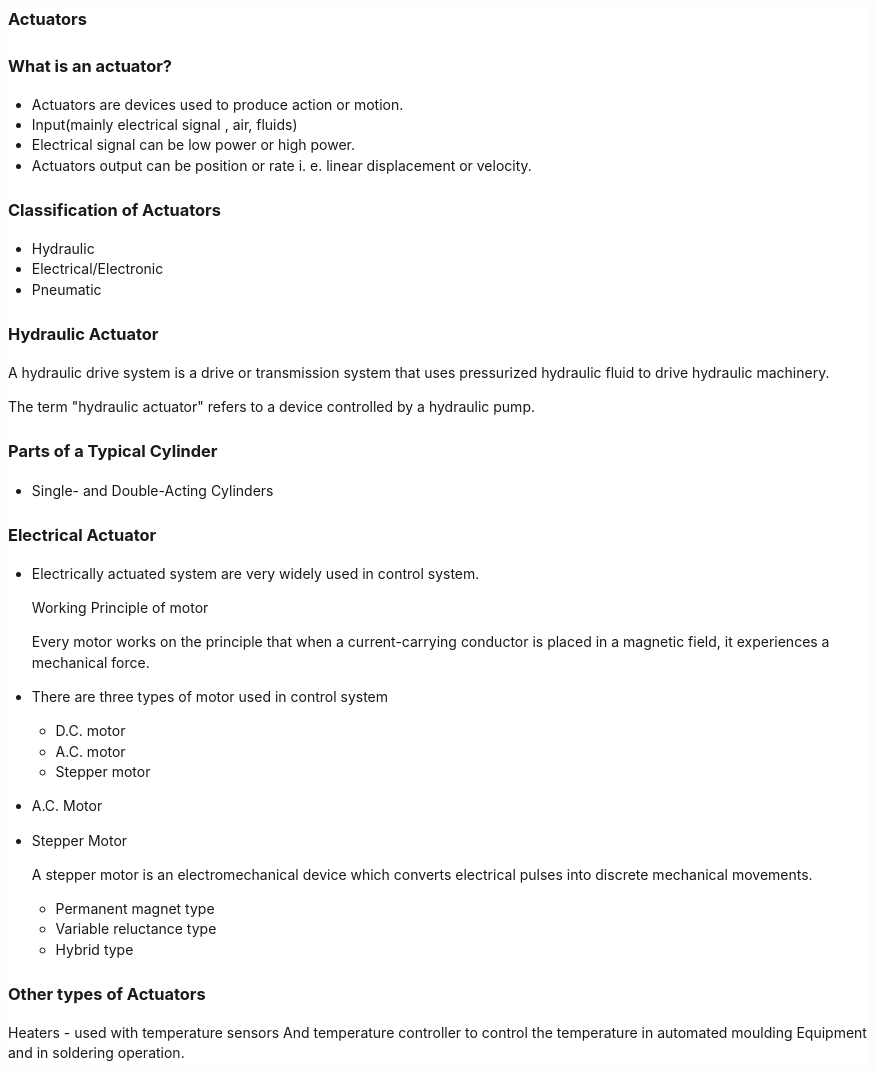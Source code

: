 ### Actuators

### What is an actuator?

- Actuators are devices used to produce action or motion.
- Input(mainly electrical signal , air, fluids)
- Electrical signal can be low power or high power.
- Actuators output can be position or rate i. e. linear displacement or velocity.

### Classification of Actuators

- Hydraulic
- Electrical/Electronic
- Pneumatic

### Hydraulic Actuator

A hydraulic drive system is a drive or transmission system that uses pressurized hydraulic fluid to drive hydraulic machinery.

The term "hydraulic actuator" refers to a device controlled by a hydraulic pump.

### Parts of a Typical Cylinder

- Single- and Double-Acting Cylinders

### Electrical Actuator

- Electrically actuated system are very widely used in control system.
    
    Working Principle of motor
    
    Every motor works on the principle that when a current-carrying conductor is placed in a magnetic field, it experiences a mechanical force.
    
- There are three types of motor used in control system
    
    - D.C. motor
    - A.C. motor
    - Stepper motor
- A.C. Motor
    
- Stepper Motor
    
    A stepper motor is an electromechanical device which converts electrical pulses into discrete mechanical movements.
    
    - Permanent magnet type
    - Variable reluctance type
    - Hybrid type

### Other types of Actuators

Heaters - used with temperature sensors And temperature controller to control the temperature in automated moulding Equipment and in soldering operation.
